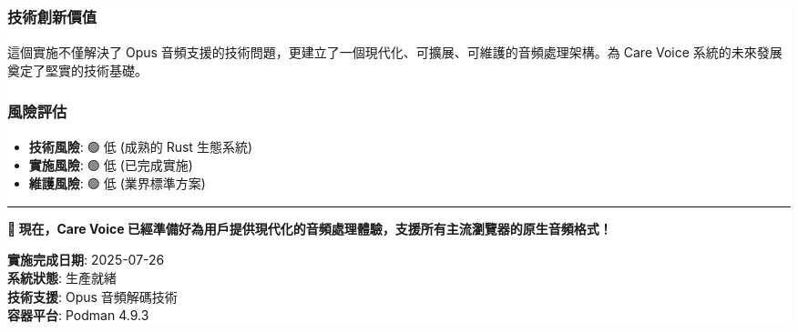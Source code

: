 ### 技術創新價值
這個實施不僅解決了 Opus 音頻支援的技術問題，更建立了一個現代化、可擴展、可維護的音頻處理架構。為 Care Voice 系統的未來發展奠定了堅實的技術基礎。

### 風險評估
- **技術風險**: 🟢 低 (成熟的 Rust 生態系統)
- **實施風險**: 🟢 低 (已完成實施)  
- **維護風險**: 🟢 低 (業界標準方案)

---

**🎵 現在，Care Voice 已經準備好為用戶提供現代化的音頻處理體驗，支援所有主流瀏覽器的原生音頻格式！**

**實施完成日期**: 2025-07-26  
**系統狀態**: 生產就緒  
**技術支援**: Opus 音頻解碼技術  
**容器平台**: Podman 4.9.3